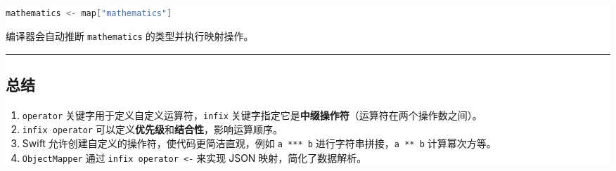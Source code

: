 ```swift
mathematics <- map["mathematics"]
```
编译器会自动推断 `mathematics` 的类型并执行映射操作。

---

## **总结**
1. `operator` 关键字用于定义自定义运算符，`infix` 关键字指定它是**中缀操作符**（运算符在两个操作数之间）。
2. `infix operator` 可以定义**优先级**和**结合性**，影响运算顺序。
3. Swift 允许创建自定义的操作符，使代码更简洁直观，例如 `a *** b` 进行字符串拼接，`a ** b` 计算幂次方等。
4. `ObjectMapper` 通过 `infix operator <-` 来实现 JSON 映射，简化了数据解析。




